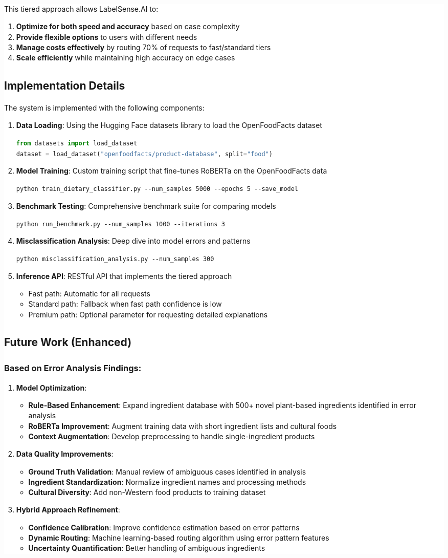 This tiered approach allows LabelSense.AI to:
1. **Optimize for both speed and accuracy** based on case complexity
2. **Provide flexible options** to users with different needs  
3. **Manage costs effectively** by routing 70% of requests to fast/standard tiers
4. **Scale efficiently** while maintaining high accuracy on edge cases

## Implementation Details

The system is implemented with the following components:

1. **Data Loading**: Using the Hugging Face datasets library to load the OpenFoodFacts dataset
   ```python
   from datasets import load_dataset
   dataset = load_dataset("openfoodfacts/product-database", split="food")
   ```

2. **Model Training**: Custom training script that fine-tunes RoBERTa on the OpenFoodFacts data
   ```
   python train_dietary_classifier.py --num_samples 5000 --epochs 5 --save_model
   ```

3. **Benchmark Testing**: Comprehensive benchmark suite for comparing models
   ```
   python run_benchmark.py --num_samples 1000 --iterations 3
   ```

4. **Misclassification Analysis**: Deep dive into model errors and patterns
   ```
   python misclassification_analysis.py --num_samples 300
   ```

5. **Inference API**: RESTful API that implements the tiered approach
   - Fast path: Automatic for all requests
   - Standard path: Fallback when fast path confidence is low  
   - Premium path: Optional parameter for requesting detailed explanations

## Future Work (Enhanced)

### Based on Error Analysis Findings:

1. **Model Optimization**:
   - **Rule-Based Enhancement**: Expand ingredient database with 500+ novel plant-based ingredients identified in error analysis
   - **RoBERTa Improvement**: Augment training data with short ingredient lists and cultural foods
   - **Context Augmentation**: Develop preprocessing to handle single-ingredient products

2. **Data Quality Improvements**:
   - **Ground Truth Validation**: Manual review of ambiguous cases identified in analysis
   - **Ingredient Standardization**: Normalize ingredient names and processing methods
   - **Cultural Diversity**: Add non-Western food products to training dataset

3. **Hybrid Approach Refinement**:
   - **Confidence Calibration**: Improve confidence estimation based on error patterns
   - **Dynamic Routing**: Machine learning-based routing algorithm using error pattern features
   - **Uncertainty Quantification**: Better handling of ambiguous ingredients
